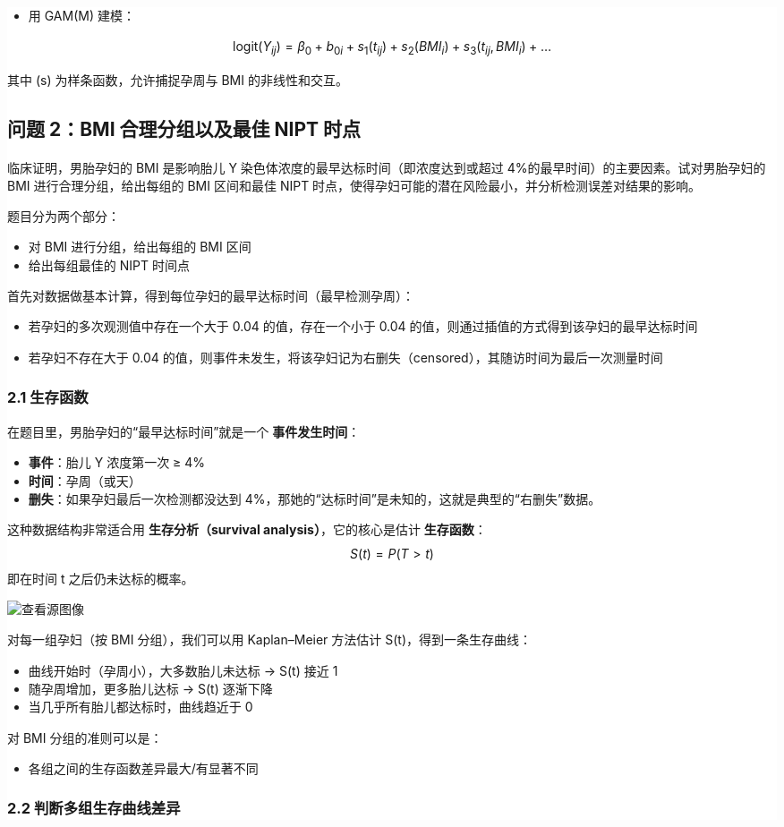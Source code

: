 - 用 GAM(M) 建模：

$$
\text{logit}(Y_{ij}) = \beta_0 + b_{0i} + s_1(t_{ij}) + s_2(BMI_i) + s_3(t_{ij}, BMI_i) + \ldots
$$

其中 \(s\) 为样条函数，允许捕捉孕周与 BMI 的非线性和交互。



## 问题 2：BMI 合理分组以及最佳 NIPT 时点

临床证明，男胎孕妇的 BMI 是影响胎儿 Y 染色体浓度的最早达标时间（即浓度达到或超过 4%的最早时间）的主要因素。试对男胎孕妇的 BMI 进行合理分组，给出每组的 BMI 区间和最佳 NIPT 时点，使得孕妇可能的潜在风险最小，并分析检测误差对结果的影响。



题目分为两个部分：

- 对 BMI 进行分组，给出每组的 BMI 区间
- 给出每组最佳的 NIPT 时间点



首先对数据做基本计算，得到每位孕妇的最早达标时间（最早检测孕周）：

- 若孕妇的多次观测值中存在一个大于 0.04 的值，存在一个小于 0.04 的值，则通过插值的方式得到该孕妇的最早达标时间

- 若孕妇不存在大于 0.04 的值，则事件未发生，将该孕妇记为右删失（censored），其随访时间为最后一次测量时间



### 2.1 生存函数

在题目里，男胎孕妇的“最早达标时间”就是一个 **事件发生时间**：

- **事件**：胎儿 Y 浓度第一次 ≥ 4%
- **时间**：孕周（或天）
- **删失**：如果孕妇最后一次检测都没达到 4%，那她的“达标时间”是未知的，这就是典型的“右删失”数据。

这种数据结构非常适合用 **生存分析（survival analysis）**，它的核心是估计 **生存函数**：
$$
S(t) = P(T > t)
$$
即在时间 t 之后仍未达标的概率。

![查看源图像](/Users/halley/Desktop/R.6a407a0ce92e60e27c7d2e5abf51ae9d.png)

对每一组孕妇（按 BMI 分组），我们可以用 Kaplan–Meier 方法估计 S(t)，得到一条生存曲线：

- 曲线开始时（孕周小），大多数胎儿未达标 → S(t) 接近 1
- 随孕周增加，更多胎儿达标 → S(t) 逐渐下降
- 当几乎所有胎儿都达标时，曲线趋近于 0

对 BMI 分组的准则可以是：

- 各组之间的生存函数差异最大/有显著不同



### 2.2 判断多组生存曲线差异
